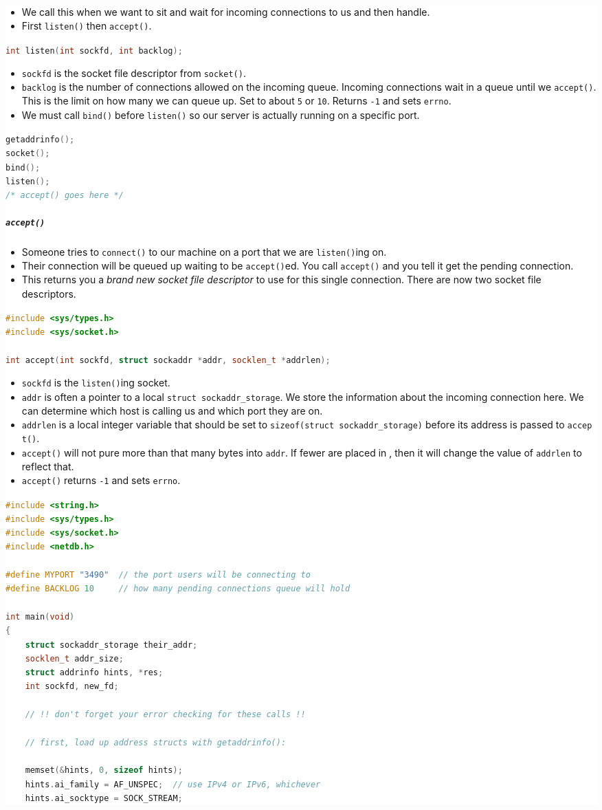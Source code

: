 - We call this when we want to sit and wait for incoming connections to us and then handle.
- First `listen()` then `accept()`.

```cpp
int listen(int sockfd, int backlog); 
```

- `sockfd` is the socket file descriptor from `socket()`.
- `backlog` is the number of connections allowed on the incoming queue. Incoming connections wait in a queue until we `accept()`. This is the limit on how many we can queue up. Set to about `5` or `10`. Returns `-1` and sets `errno`.
- We must call `bind()` before `listen()` so our server is actually running on a specific port.

```cpp
getaddrinfo();
socket();
bind();
listen();
/* accept() goes here */ 
```

##### `accept()`

- Someone tries to `connect()` to our machine on a port that we are `listen()`ing on.
- Their connection will be queued up waiting to be `accept()`ed. You call `accept()` and you tell it get the pending connection. 
- This returns you a *brand new socket file descriptor* to use for this single connection. There are now two socket file descriptors.

```cpp
#include <sys/types.h>
#include <sys/socket.h>

int accept(int sockfd, struct sockaddr *addr, socklen_t *addrlen); 
```

- `sockfd` is the `listen()`ing socket. 
- `addr` is often a pointer to a local `struct sockaddr_storage`. We store the information about the incoming connection here. We can determine which host is calling us and which port they are on.
- `addrlen` is a local integer variable that should be set to `sizeof(struct sockaddr_storage)` before its address is passed to `accept()`.
- `accept()` will not pure more than that many bytes into `addr`. If fewer are placed in , then it will change the value of `addrlen` to reflect that.
- `accept()` returns `-1` and sets `errno`.

```cpp
#include <string.h>
#include <sys/types.h>
#include <sys/socket.h>
#include <netdb.h>

#define MYPORT "3490"  // the port users will be connecting to
#define BACKLOG 10     // how many pending connections queue will hold

int main(void)
{
    struct sockaddr_storage their_addr;
    socklen_t addr_size;
    struct addrinfo hints, *res;
    int sockfd, new_fd;

    // !! don't forget your error checking for these calls !!

    // first, load up address structs with getaddrinfo():

    memset(&hints, 0, sizeof hints);
    hints.ai_family = AF_UNSPEC;  // use IPv4 or IPv6, whichever
    hints.ai_socktype = SOCK_STREAM;
```